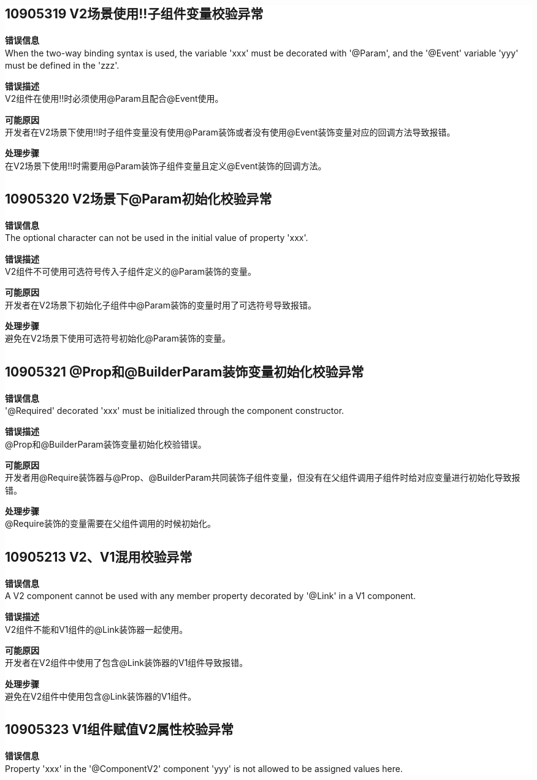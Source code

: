 ## 10905319 V2场景使用!!子组件变量校验异常
**错误信息**<br>
When the two-way binding syntax is used, the variable \'xxx\' must be decorated with \'@Param\', and the \'@Event\' variable \'yyy\' must be defined in the \'zzz\'.

**错误描述**<br>
V2组件在使用!!时必须使用@Param且配合@Event使用。

**可能原因**<br>
开发者在V2场景下使用!!时子组件变量没有使用@Param装饰或者没有使用@Event装饰变量对应的回调方法导致报错。

**处理步骤**<br>
在V2场景下使用!!时需要用@Param装饰子组件变量且定义@Event装饰的回调方法。

## 10905320 V2场景下@Param初始化校验异常
**错误信息**<br>
The optional character can not be used in the initial value of property \'xxx\'.

**错误描述**<br>
V2组件不可使用可选符号传入子组件定义的@Param装饰的变量。

**可能原因**<br>
开发者在V2场景下初始化子组件中@Param装饰的变量时用了可选符号导致报错。

**处理步骤**<br>
避免在V2场景下使用可选符号初始化@Param装饰的变量。

## 10905321 @Prop和@BuilderParam装饰变量初始化校验异常
**错误信息**<br>
\'@Required\' decorated \'xxx\' must be initialized through the component constructor.

**错误描述**<br>
@Prop和@BuilderParam装饰变量初始化校验错误。

**可能原因**<br>
开发者用@Require装饰器与@Prop、@BuilderParam共同装饰子组件变量，但没有在父组件调用子组件时给对应变量进行初始化导致报错。

**处理步骤**<br>
@Require装饰的变量需要在父组件调用的时候初始化。

## 10905213 V2、V1混用校验异常
**错误信息**<br>
A V2 component cannot be used with any member property decorated by \'@Link\' in a V1 component.

**错误描述**<br>
V2组件不能和V1组件的@Link装饰器一起使用。

**可能原因**<br>
开发者在V2组件中使用了包含@Link装饰器的V1组件导致报错。

**处理步骤**<br>
避免在V2组件中使用包含@Link装饰器的V1组件。

## 10905323 V1组件赋值V2属性校验异常
**错误信息**<br>
Property \'xxx\' in the \'@ComponentV2\' component \'yyy\' is not allowed to be assigned values here.
